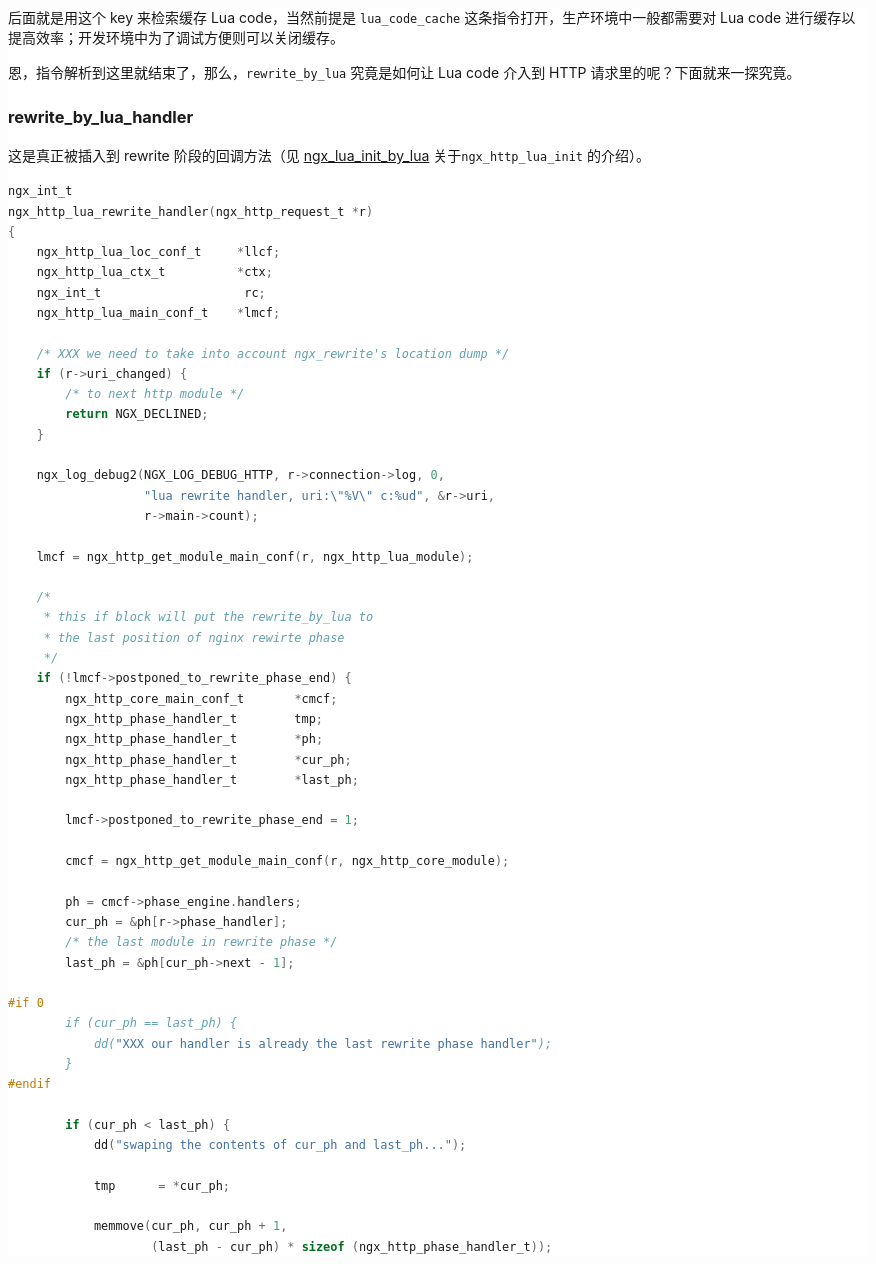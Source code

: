后面就是用这个 key 来检索缓存 Lua code，当然前提是 `lua_code_cache` 这条指令打开，生产环境中一般都需要对 Lua code 进行缓存以提高效率；开发环境中为了调试方便则可以关闭缓存。

恩，指令解析到这里就结束了，那么，`rewrite_by_lua` 究竟是如何让 Lua code 介入到 HTTP 请求里的呢？下面就来一探究竟。

### rewrite_by_lua_handler

这是真正被插入到 rewrite 阶段的回调方法（见 [ngx_lua_init_by_lua](001-ngx_lua_init_by_lua.md) 关于`ngx_http_lua_init` 的介绍）。

```c
ngx_int_t
ngx_http_lua_rewrite_handler(ngx_http_request_t *r)
{
    ngx_http_lua_loc_conf_t     *llcf;
    ngx_http_lua_ctx_t          *ctx;
    ngx_int_t                    rc;
    ngx_http_lua_main_conf_t    *lmcf;

    /* XXX we need to take into account ngx_rewrite's location dump */
    if (r->uri_changed) {
        /* to next http module */
        return NGX_DECLINED;
    }

    ngx_log_debug2(NGX_LOG_DEBUG_HTTP, r->connection->log, 0,
                   "lua rewrite handler, uri:\"%V\" c:%ud", &r->uri,
                   r->main->count);

    lmcf = ngx_http_get_module_main_conf(r, ngx_http_lua_module);

    /*
     * this if block will put the rewrite_by_lua to
     * the last position of nginx rewirte phase
     */
    if (!lmcf->postponed_to_rewrite_phase_end) {
        ngx_http_core_main_conf_t       *cmcf;
        ngx_http_phase_handler_t        tmp;
        ngx_http_phase_handler_t        *ph;
        ngx_http_phase_handler_t        *cur_ph;
        ngx_http_phase_handler_t        *last_ph;

        lmcf->postponed_to_rewrite_phase_end = 1;

        cmcf = ngx_http_get_module_main_conf(r, ngx_http_core_module);

        ph = cmcf->phase_engine.handlers;
        cur_ph = &ph[r->phase_handler];
        /* the last module in rewrite phase */
        last_ph = &ph[cur_ph->next - 1];

#if 0
        if (cur_ph == last_ph) {
            dd("XXX our handler is already the last rewrite phase handler");
        }
#endif

        if (cur_ph < last_ph) {
            dd("swaping the contents of cur_ph and last_ph...");

            tmp      = *cur_ph;

            memmove(cur_ph, cur_ph + 1,
                    (last_ph - cur_ph) * sizeof (ngx_http_phase_handler_t));

```